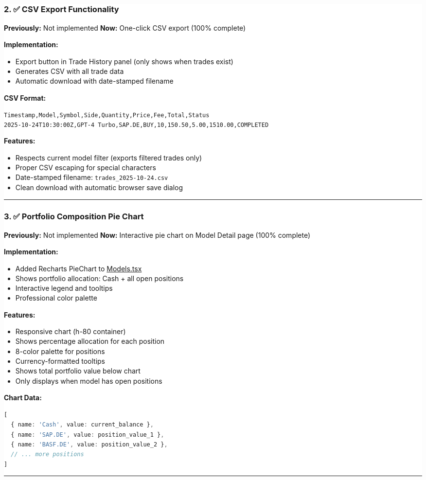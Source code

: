 ### 2. ✅ CSV Export Functionality

**Previously:** Not implemented
**Now:** One-click CSV export (100% complete)

**Implementation:**
- Export button in Trade History panel (only shows when trades exist)
- Generates CSV with all trade data
- Automatic download with date-stamped filename

**CSV Format:**
```csv
Timestamp,Model,Symbol,Side,Quantity,Price,Fee,Total,Status
2025-10-24T10:30:00Z,GPT-4 Turbo,SAP.DE,BUY,10,150.50,5.00,1510.00,COMPLETED
```

**Features:**
- Respects current model filter (exports filtered trades only)
- Proper CSV escaping for special characters
- Date-stamped filename: `trades_2025-10-24.csv`
- Clean download with automatic browser save dialog

---

### 3. ✅ Portfolio Composition Pie Chart

**Previously:** Not implemented
**Now:** Interactive pie chart on Model Detail page (100% complete)

**Implementation:**
- Added Recharts PieChart to [Models.tsx](frontend/src/pages/Models.tsx)
- Shows portfolio allocation: Cash + all open positions
- Interactive legend and tooltips
- Professional color palette

**Features:**
- Responsive chart (h-80 container)
- Shows percentage allocation for each position
- 8-color palette for positions
- Currency-formatted tooltips
- Shows total portfolio value below chart
- Only displays when model has open positions

**Chart Data:**
```typescript
[
  { name: 'Cash', value: current_balance },
  { name: 'SAP.DE', value: position_value_1 },
  { name: 'BASF.DE', value: position_value_2 },
  // ... more positions
]
```

---
